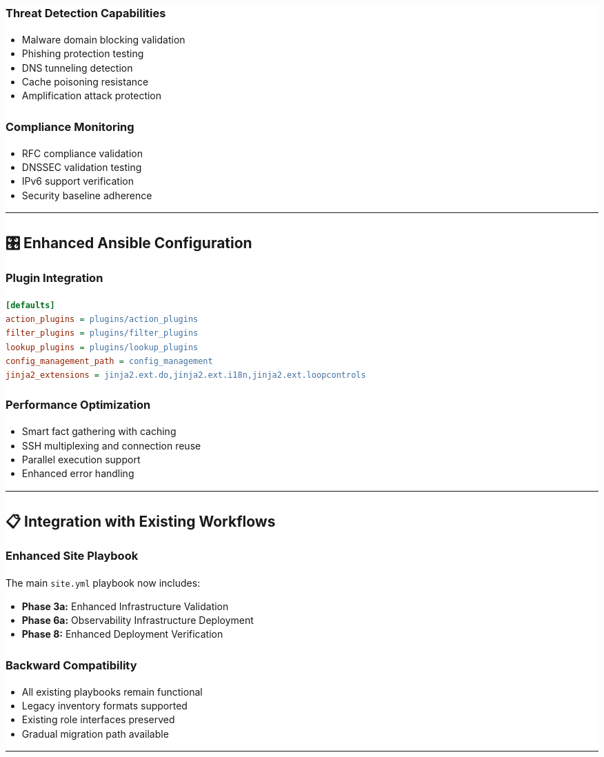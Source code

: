 ### Threat Detection Capabilities
- Malware domain blocking validation
- Phishing protection testing
- DNS tunneling detection
- Cache poisoning resistance
- Amplification attack protection

### Compliance Monitoring
- RFC compliance validation
- DNSSEC validation testing
- IPv6 support verification
- Security baseline adherence

---

## 🎛️ Enhanced Ansible Configuration

### Plugin Integration
```ini
[defaults]
action_plugins = plugins/action_plugins
filter_plugins = plugins/filter_plugins
lookup_plugins = plugins/lookup_plugins
config_management_path = config_management
jinja2_extensions = jinja2.ext.do,jinja2.ext.i18n,jinja2.ext.loopcontrols
```

### Performance Optimization
- Smart fact gathering with caching
- SSH multiplexing and connection reuse
- Parallel execution support
- Enhanced error handling

---

## 📋 Integration with Existing Workflows

### Enhanced Site Playbook
The main `site.yml` playbook now includes:
- **Phase 3a:** Enhanced Infrastructure Validation
- **Phase 6a:** Observability Infrastructure Deployment
- **Phase 8:** Enhanced Deployment Verification

### Backward Compatibility
- All existing playbooks remain functional
- Legacy inventory formats supported
- Existing role interfaces preserved
- Gradual migration path available

---